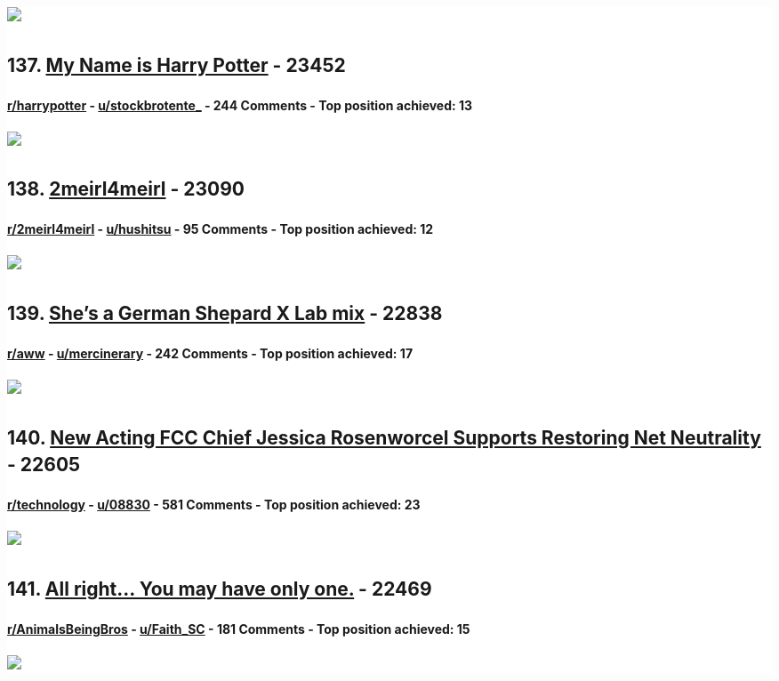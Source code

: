 <a href="https://v.redd.it/vntkcrzu2wc61"><img src="https://a.thumbs.redditmedia.com/Ra-PuqtZvy19JYjDUJWjAO775lKPkco2_KZqahsQOf4.jpg"></img></a>

## 137. [My Name is Harry Potter](http://reddit.com/r/harrypotter/comments/l2nxgn/my_name_is_harry_potter/) - 23452
#### [r/harrypotter](http://reddit.com/r/harrypotter) - [u/stockbrotente_](http://reddit.com/u/stockbrotente_) - 244 Comments - Top position achieved: 13

<a href="https://i.redd.it/87xt0jth0wc61.jpg"><img src="https://b.thumbs.redditmedia.com/i0V_wIaYQ7Zx74WxJroBAEPkp55iCKHt1aI6m9XCVkQ.jpg"></img></a>

## 138. [2meirl4meirl](http://reddit.com/r/2meirl4meirl/comments/l2xjbm/2meirl4meirl/) - 23090
#### [r/2meirl4meirl](http://reddit.com/r/2meirl4meirl) - [u/hushitsu](http://reddit.com/u/hushitsu) - 95 Comments - Top position achieved: 12

<a href="https://i.redd.it/w7lvj4dacyc61.jpg"><img src="https://b.thumbs.redditmedia.com/2betpJU6BmnAqa3JxvTxq6HpD24pLoLnvoHNtQkjZAs.jpg"></img></a>

## 139. [She’s a German Shepard X Lab mix](http://reddit.com/r/aww/comments/l2db7g/shes_a_german_shepard_x_lab_mix/) - 22838
#### [r/aww](http://reddit.com/r/aww) - [u/mercinerary](http://reddit.com/u/mercinerary) - 242 Comments - Top position achieved: 17

<a href="https://i.redd.it/jr70375eisc61.jpg"><img src="https://b.thumbs.redditmedia.com/m5SkpmSpFckIFqoAlFR2_GvmefNuumzl-grVljFsSMI.jpg"></img></a>

## 140. [New Acting FCC Chief Jessica Rosenworcel Supports Restoring Net Neutrality](http://reddit.com/r/technology/comments/l2rb9s/new_acting_fcc_chief_jessica_rosenworcel_supports/) - 22605
#### [r/technology](http://reddit.com/r/technology) - [u/08830](http://reddit.com/u/08830) - 581 Comments - Top position achieved: 23

<a href="https://www.vice.com/en/article/v7mxja/new-acting-fcc-chief-jessica-rosenworcel-supports-restoring-net-neutrality"><img src="https://b.thumbs.redditmedia.com/RZK93UQP6bkgNSyIf-336LW8V7PmPKELmWKAFaeG7_U.jpg"></img></a>

## 141. [All right... You may have only one.](http://reddit.com/r/AnimalsBeingBros/comments/l2rt3s/all_right_you_may_have_only_one/) - 22469
#### [r/AnimalsBeingBros](http://reddit.com/r/AnimalsBeingBros) - [u/Faith_SC](http://reddit.com/u/Faith_SC) - 181 Comments - Top position achieved: 15

<a href="https://v.redd.it/4zzxtdxlzwc61"><img src="https://b.thumbs.redditmedia.com/HBQXlowamDwqhTc3kyD17sMfcx8ph3bckFHUNY2IsVM.jpg"></img></a>
